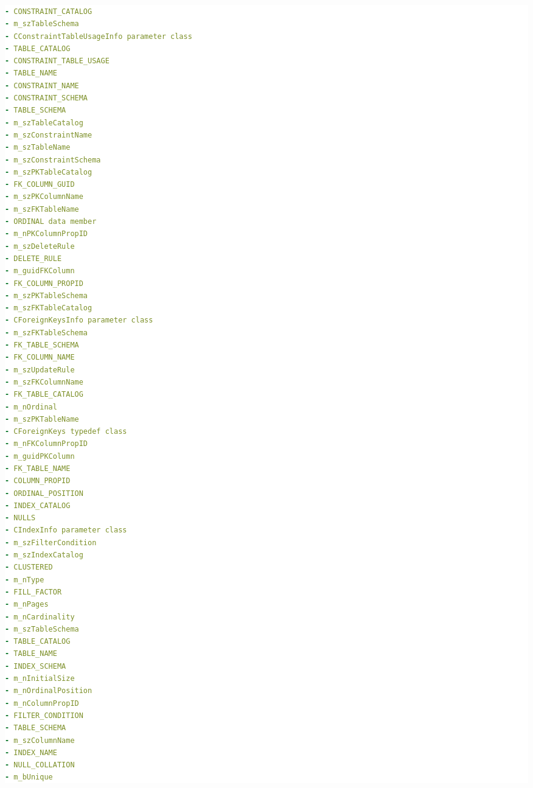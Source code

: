 ```yaml
- CONSTRAINT_CATALOG
- m_szTableSchema
- CConstraintTableUsageInfo parameter class
- TABLE_CATALOG
- CONSTRAINT_TABLE_USAGE
- TABLE_NAME
- CONSTRAINT_NAME
- CONSTRAINT_SCHEMA
- TABLE_SCHEMA
- m_szTableCatalog
- m_szConstraintName
- m_szTableName
- m_szConstraintSchema
- m_szPKTableCatalog
- FK_COLUMN_GUID
- m_szPKColumnName
- m_szFKTableName
- ORDINAL data member
- m_nPKColumnPropID
- m_szDeleteRule
- DELETE_RULE
- m_guidFKColumn
- FK_COLUMN_PROPID
- m_szPKTableSchema
- m_szFKTableCatalog
- CForeignKeysInfo parameter class
- m_szFKTableSchema
- FK_TABLE_SCHEMA
- FK_COLUMN_NAME
- m_szUpdateRule
- m_szFKColumnName
- FK_TABLE_CATALOG
- m_nOrdinal
- m_szPKTableName
- CForeignKeys typedef class
- m_nFKColumnPropID
- m_guidPKColumn
- FK_TABLE_NAME
- COLUMN_PROPID
- ORDINAL_POSITION
- INDEX_CATALOG
- NULLS
- CIndexInfo parameter class
- m_szFilterCondition
- m_szIndexCatalog
- CLUSTERED
- m_nType
- FILL_FACTOR
- m_nPages
- m_nCardinality
- m_szTableSchema
- TABLE_CATALOG
- TABLE_NAME
- INDEX_SCHEMA
- m_nInitialSize
- m_nOrdinalPosition
- m_nColumnPropID
- FILTER_CONDITION
- TABLE_SCHEMA
- m_szColumnName
- INDEX_NAME
- NULL_COLLATION
- m_bUnique
```